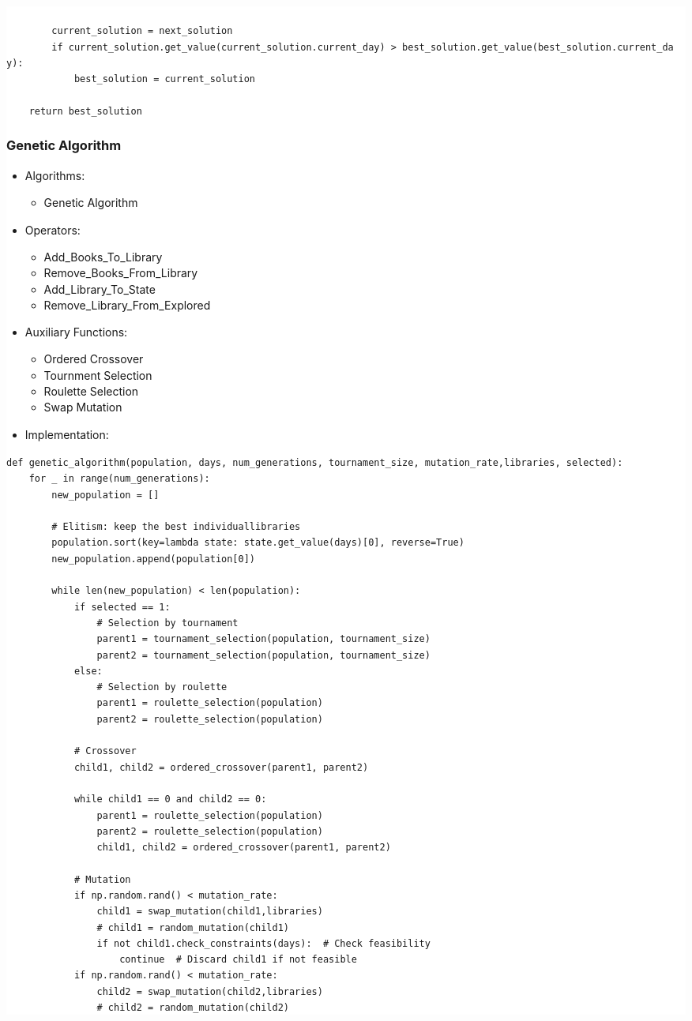 ```python3

        current_solution = next_solution
        if current_solution.get_value(current_solution.current_day) > best_solution.get_value(best_solution.current_day):
            best_solution = current_solution

    return best_solution

```

### Genetic Algorithm

- Algorithms:
    - Genetic Algorithm

- Operators:
    - Add_Books_To_Library
    - Remove_Books_From_Library
    - Add_Library_To_State
    - Remove_Library_From_Explored

- Auxiliary Functions:
    - Ordered Crossover
    - Tournment Selection
    - Roulette Selection
    - Swap Mutation

- Implementation:
```python3
def genetic_algorithm(population, days, num_generations, tournament_size, mutation_rate,libraries, selected):
    for _ in range(num_generations):
        new_population = []

        # Elitism: keep the best individuallibraries
        population.sort(key=lambda state: state.get_value(days)[0], reverse=True)
        new_population.append(population[0])

        while len(new_population) < len(population):
            if selected == 1:
                # Selection by tournament
                parent1 = tournament_selection(population, tournament_size)
                parent2 = tournament_selection(population, tournament_size)
            else:
                # Selection by roulette
                parent1 = roulette_selection(population)
                parent2 = roulette_selection(population)

            # Crossover
            child1, child2 = ordered_crossover(parent1, parent2)

            while child1 == 0 and child2 == 0: 
                parent1 = roulette_selection(population)
                parent2 = roulette_selection(population)
                child1, child2 = ordered_crossover(parent1, parent2)
            
            # Mutation
            if np.random.rand() < mutation_rate: 
                child1 = swap_mutation(child1,libraries)
                # child1 = random_mutation(child1)
                if not child1.check_constraints(days):  # Check feasibility
                    continue  # Discard child1 if not feasible
            if np.random.rand() < mutation_rate:
                child2 = swap_mutation(child2,libraries)
                # child2 = random_mutation(child2)
```
